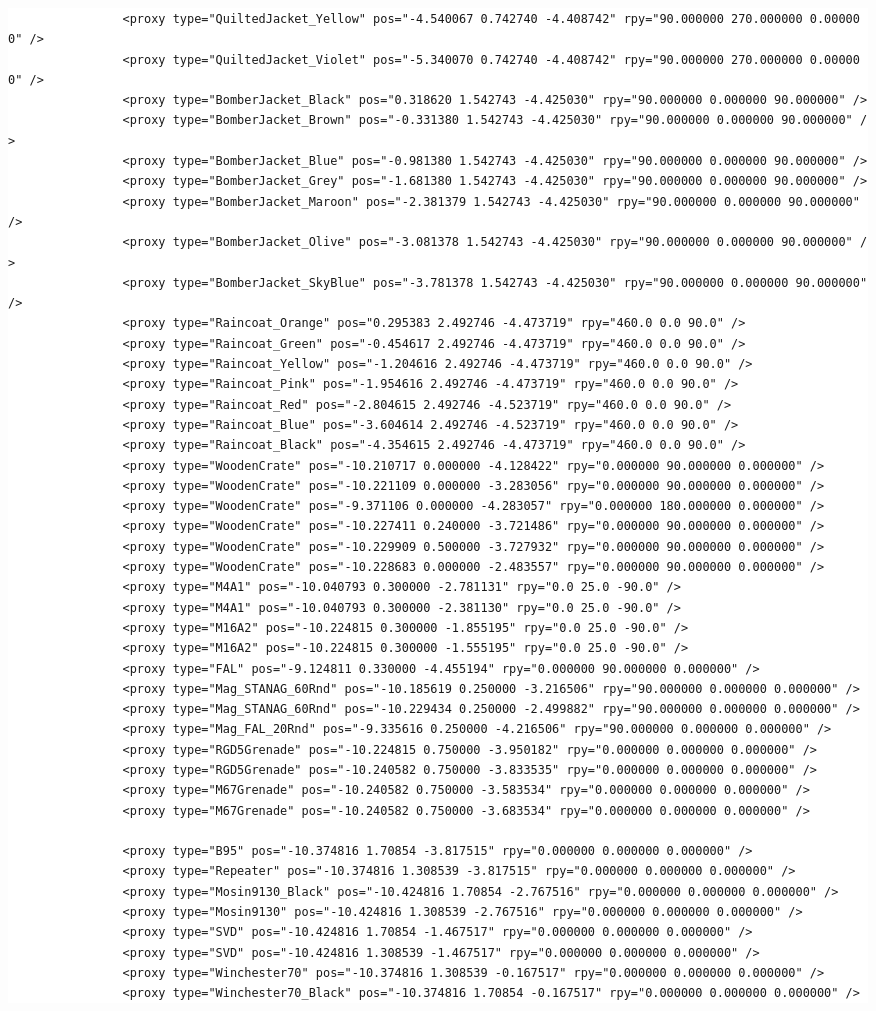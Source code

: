 					<proxy type="QuiltedJacket_Yellow" pos="-4.540067 0.742740 -4.408742" rpy="90.000000 270.000000 0.000000" />
					<proxy type="QuiltedJacket_Violet" pos="-5.340070 0.742740 -4.408742" rpy="90.000000 270.000000 0.000000" />
					<proxy type="BomberJacket_Black" pos="0.318620 1.542743 -4.425030" rpy="90.000000 0.000000 90.000000" />
					<proxy type="BomberJacket_Brown" pos="-0.331380 1.542743 -4.425030" rpy="90.000000 0.000000 90.000000" />
					<proxy type="BomberJacket_Blue" pos="-0.981380 1.542743 -4.425030" rpy="90.000000 0.000000 90.000000" />
					<proxy type="BomberJacket_Grey" pos="-1.681380 1.542743 -4.425030" rpy="90.000000 0.000000 90.000000" />
					<proxy type="BomberJacket_Maroon" pos="-2.381379 1.542743 -4.425030" rpy="90.000000 0.000000 90.000000" />
					<proxy type="BomberJacket_Olive" pos="-3.081378 1.542743 -4.425030" rpy="90.000000 0.000000 90.000000" />
					<proxy type="BomberJacket_SkyBlue" pos="-3.781378 1.542743 -4.425030" rpy="90.000000 0.000000 90.000000" />
					<proxy type="Raincoat_Orange" pos="0.295383 2.492746 -4.473719" rpy="460.0 0.0 90.0" />
					<proxy type="Raincoat_Green" pos="-0.454617 2.492746 -4.473719" rpy="460.0 0.0 90.0" />
					<proxy type="Raincoat_Yellow" pos="-1.204616 2.492746 -4.473719" rpy="460.0 0.0 90.0" />
					<proxy type="Raincoat_Pink" pos="-1.954616 2.492746 -4.473719" rpy="460.0 0.0 90.0" />
					<proxy type="Raincoat_Red" pos="-2.804615 2.492746 -4.523719" rpy="460.0 0.0 90.0" />
					<proxy type="Raincoat_Blue" pos="-3.604614 2.492746 -4.523719" rpy="460.0 0.0 90.0" />
					<proxy type="Raincoat_Black" pos="-4.354615 2.492746 -4.473719" rpy="460.0 0.0 90.0" />	
					<proxy type="WoodenCrate" pos="-10.210717 0.000000 -4.128422" rpy="0.000000 90.000000 0.000000" />
					<proxy type="WoodenCrate" pos="-10.221109 0.000000 -3.283056" rpy="0.000000 90.000000 0.000000" />
					<proxy type="WoodenCrate" pos="-9.371106 0.000000 -4.283057" rpy="0.000000 180.000000 0.000000" />
					<proxy type="WoodenCrate" pos="-10.227411 0.240000 -3.721486" rpy="0.000000 90.000000 0.000000" />
					<proxy type="WoodenCrate" pos="-10.229909 0.500000 -3.727932" rpy="0.000000 90.000000 0.000000" />
					<proxy type="WoodenCrate" pos="-10.228683 0.000000 -2.483557" rpy="0.000000 90.000000 0.000000" />
					<proxy type="M4A1" pos="-10.040793 0.300000 -2.781131" rpy="0.0 25.0 -90.0" />
					<proxy type="M4A1" pos="-10.040793 0.300000 -2.381130" rpy="0.0 25.0 -90.0" />
					<proxy type="M16A2" pos="-10.224815 0.300000 -1.855195" rpy="0.0 25.0 -90.0" />
					<proxy type="M16A2" pos="-10.224815 0.300000 -1.555195" rpy="0.0 25.0 -90.0" />
					<proxy type="FAL" pos="-9.124811 0.330000 -4.455194" rpy="0.000000 90.000000 0.000000" />
					<proxy type="Mag_STANAG_60Rnd" pos="-10.185619 0.250000 -3.216506" rpy="90.000000 0.000000 0.000000" />
					<proxy type="Mag_STANAG_60Rnd" pos="-10.229434 0.250000 -2.499882" rpy="90.000000 0.000000 0.000000" />
					<proxy type="Mag_FAL_20Rnd" pos="-9.335616 0.250000 -4.216506" rpy="90.000000 0.000000 0.000000" />
					<proxy type="RGD5Grenade" pos="-10.224815 0.750000 -3.950182" rpy="0.000000 0.000000 0.000000" />
					<proxy type="RGD5Grenade" pos="-10.240582 0.750000 -3.833535" rpy="0.000000 0.000000 0.000000" />
					<proxy type="M67Grenade" pos="-10.240582 0.750000 -3.583534" rpy="0.000000 0.000000 0.000000" />
					<proxy type="M67Grenade" pos="-10.240582 0.750000 -3.683534" rpy="0.000000 0.000000 0.000000" />

					<proxy type="B95" pos="-10.374816 1.70854 -3.817515" rpy="0.000000 0.000000 0.000000" />
					<proxy type="Repeater" pos="-10.374816 1.308539 -3.817515" rpy="0.000000 0.000000 0.000000" />
					<proxy type="Mosin9130_Black" pos="-10.424816 1.70854 -2.767516" rpy="0.000000 0.000000 0.000000" />
					<proxy type="Mosin9130" pos="-10.424816 1.308539 -2.767516" rpy="0.000000 0.000000 0.000000" />
					<proxy type="SVD" pos="-10.424816 1.70854 -1.467517" rpy="0.000000 0.000000 0.000000" />
					<proxy type="SVD" pos="-10.424816 1.308539 -1.467517" rpy="0.000000 0.000000 0.000000" />
					<proxy type="Winchester70" pos="-10.374816 1.308539 -0.167517" rpy="0.000000 0.000000 0.000000" />
					<proxy type="Winchester70_Black" pos="-10.374816 1.70854 -0.167517" rpy="0.000000 0.000000 0.000000" />
